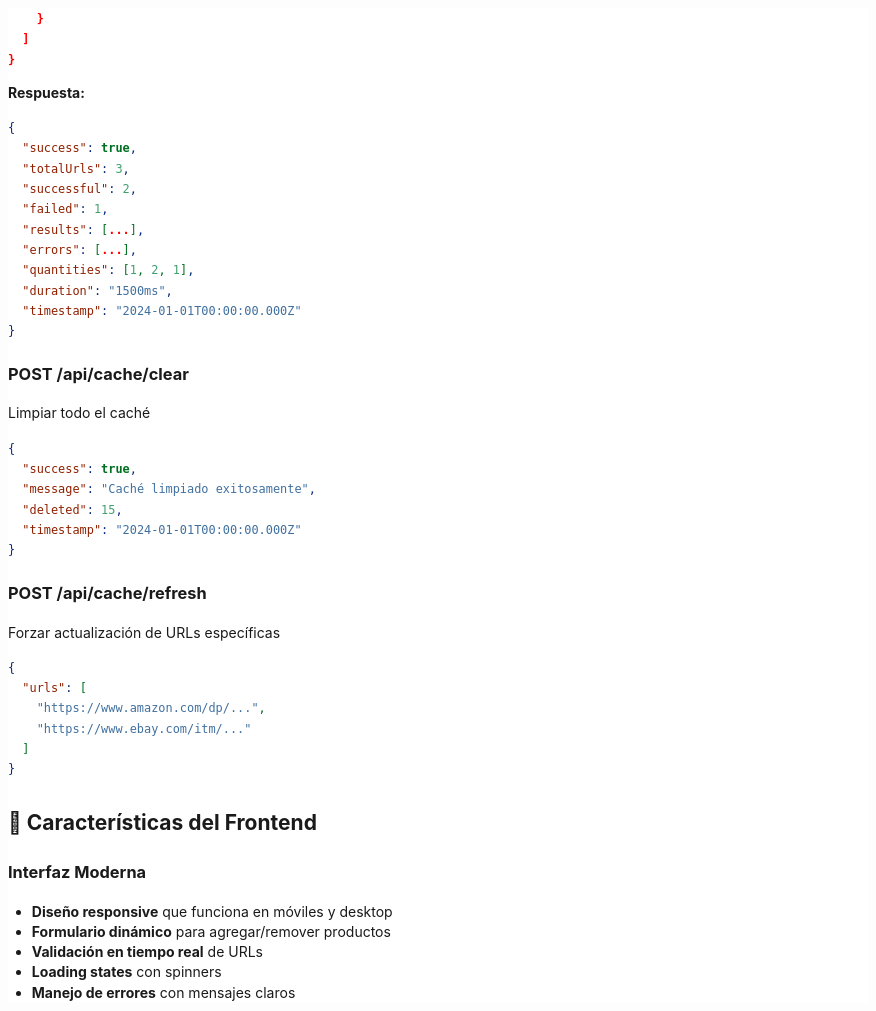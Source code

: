 ```json
    }
  ]
}
```

**Respuesta:**
```json
{
  "success": true,
  "totalUrls": 3,
  "successful": 2,
  "failed": 1,
  "results": [...],
  "errors": [...],
  "quantities": [1, 2, 1],
  "duration": "1500ms",
  "timestamp": "2024-01-01T00:00:00.000Z"
}
```

### **POST /api/cache/clear**
Limpiar todo el caché
```json
{
  "success": true,
  "message": "Caché limpiado exitosamente",
  "deleted": 15,
  "timestamp": "2024-01-01T00:00:00.000Z"
}
```

### **POST /api/cache/refresh**
Forzar actualización de URLs específicas
```json
{
  "urls": [
    "https://www.amazon.com/dp/...",
    "https://www.ebay.com/itm/..."
  ]
}
```

## 🎨 Características del Frontend

### **Interfaz Moderna**
- **Diseño responsive** que funciona en móviles y desktop
- **Formulario dinámico** para agregar/remover productos
- **Validación en tiempo real** de URLs
- **Loading states** con spinners
- **Manejo de errores** con mensajes claros
